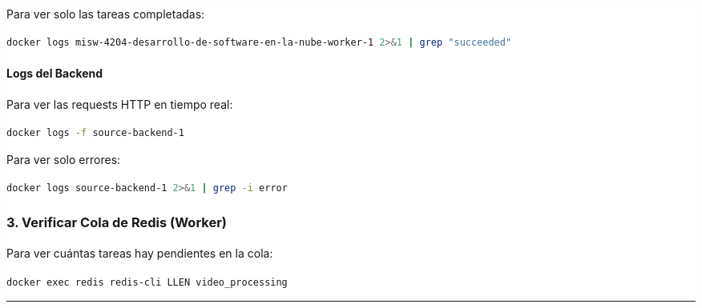 Para ver solo las tareas completadas:
```bash
docker logs misw-4204-desarrollo-de-software-en-la-nube-worker-1 2>&1 | grep "succeeded"
```

#### Logs del Backend
Para ver las requests HTTP en tiempo real:
```bash
docker logs -f source-backend-1
```

Para ver solo errores:
```bash
docker logs source-backend-1 2>&1 | grep -i error
```

### 3. Verificar Cola de Redis (Worker)
Para ver cuántas tareas hay pendientes en la cola:
```bash
docker exec redis redis-cli LLEN video_processing
```

---
